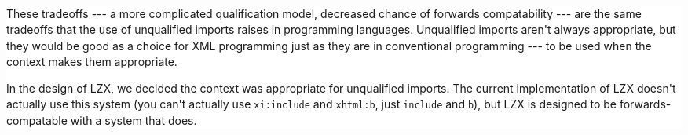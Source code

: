 These tradeoffs --- a more complicated qualification model, decreased chance of forwards compatability --- are the same tradeoffs that the use of unqualified imports raises in programming languages.  Unqualified imports aren't always appropriate, but they would be good as a choice for XML programming just as they are in conventional programming --- to be used when the context makes them appropriate.

In the design of LZX, we decided the context was appropriate for unqualified imports.  The current implementation of LZX doesn't actually use this system (you can't actually use `xi:include` and `xhtml:b`, just `include` and `b`), but LZX is designed to be forwards-compatable with a system that does.
